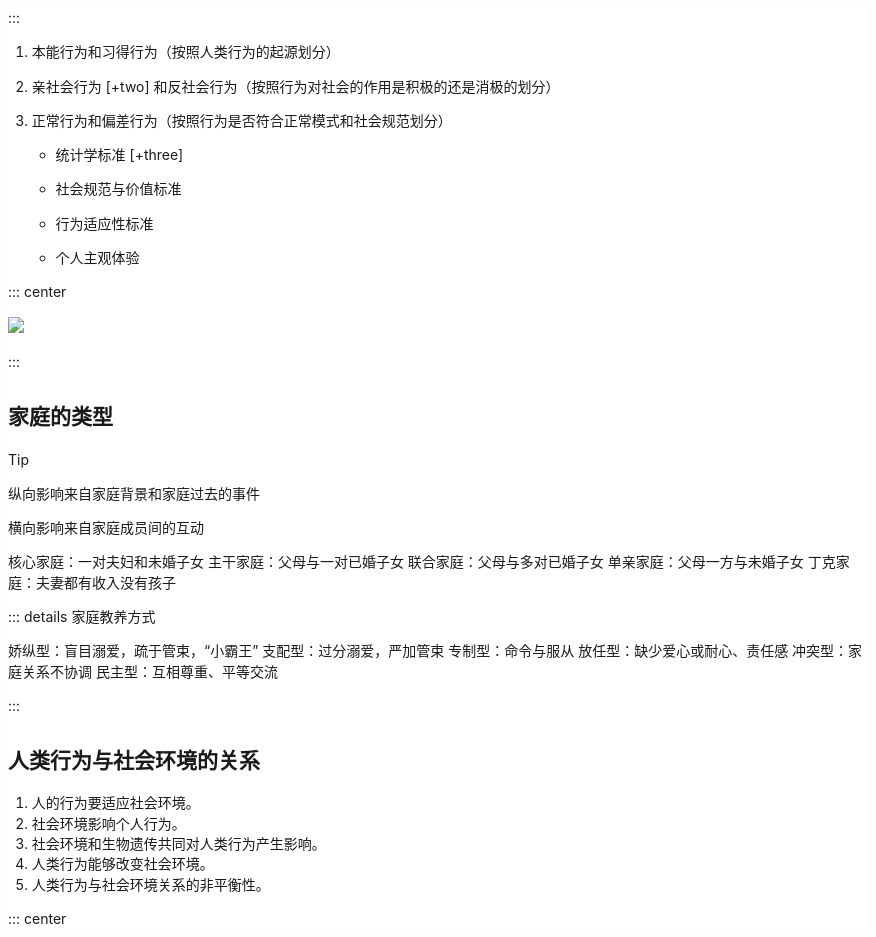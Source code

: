 :::

1. 本能行为和习得行为（按照人类行为的起源划分）

2. 亲社会行为 [+two] 和反社会行为（按照行为对社会的作用是积极的还是消极的划分）

3. 正常行为和偏差行为（按照行为是否符合正常模式和社会规范划分）

   - 统计学标准 [+three]

   - 社会规范与价值标准

   - 行为适应性标准

   - 个人主观体验

::: center

![](/number/3-2.png)

:::

## 家庭的类型

> [!tip]
>
> 纵向影响来自家庭背景和家庭过去的事件
>
> 横向影响来自家庭成员间的互动

核心家庭：一对夫妇和未婚子女
主干家庭：父母与一对已婚子女
联合家庭：父母与多对已婚子女
单亲家庭：父母一方与未婚子女
丁克家庭：夫妻都有收入没有孩子

::: details 家庭教养方式

娇纵型：盲目溺爱，疏于管束，“小霸王”
支配型：过分溺爱，严加管束
专制型：命令与服从
放任型：缺少爱心或耐心、责任感
冲突型：家庭关系不协调
民主型：互相尊重、平等交流

:::

## 人类行为与社会环境的关系

1. 人的行为要适应社会环境。
2. 社会环境影响个人行为。
3. 社会环境和生物遗传共同对人类行为产生影响。
4. 人类行为能够改变社会环境。
5. 人类行为与社会环境关系的非平衡性。

::: center
